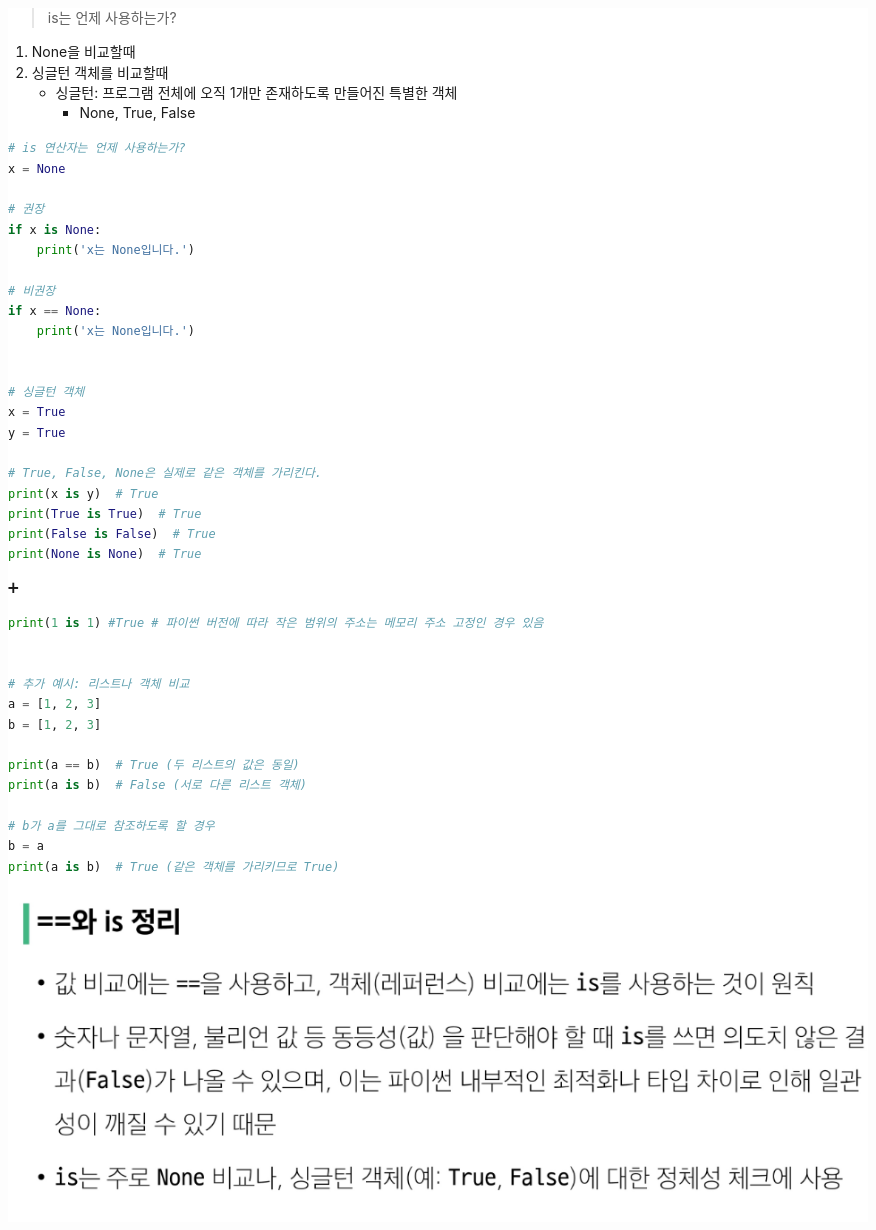> is는 언제 사용하는가?

1. None을 비교할때
2. 싱글턴 객체를 비교할때
    - 싱글턴: 프로그램 전체에 오직 1개만 존재하도록 만들어진 특별한 객체
        - None, True, False
```python
# is 연산자는 언제 사용하는가?
x = None

# 권장
if x is None:
    print('x는 None입니다.')

# 비권장
if x == None:
    print('x는 None입니다.')


# 싱글턴 객체
x = True
y = True

# True, False, None은 실제로 같은 객체를 가리킨다.
print(x is y)  # True
print(True is True)  # True
print(False is False)  # True
print(None is None)  # True
```

➕
```python
print(1 is 1) #True # 파이썬 버전에 따라 작은 범위의 주소는 메모리 주소 고정인 경우 있음


# 추가 예시: 리스트나 객체 비교
a = [1, 2, 3]
b = [1, 2, 3]

print(a == b)  # True (두 리스트의 값은 동일)
print(a is b)  # False (서로 다른 리스트 객체)

# b가 a를 그대로 참조하도록 할 경우
b = a
print(a is b)  # True (같은 객체를 가리키므로 True)
```

![정리](image-17.png)
